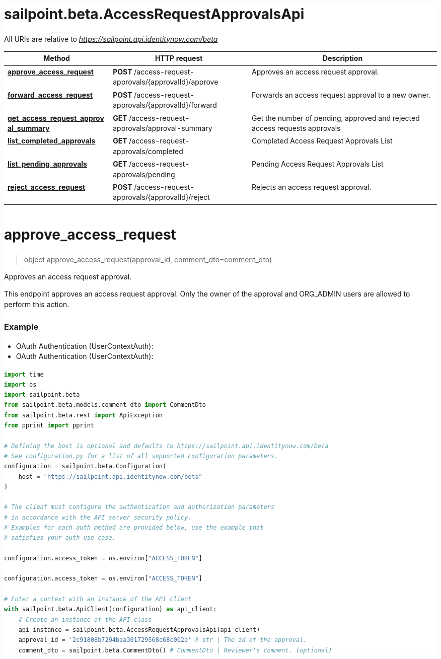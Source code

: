 # sailpoint.beta.AccessRequestApprovalsApi

All URIs are relative to *https://sailpoint.api.identitynow.com/beta*

Method | HTTP request | Description
------------- | ------------- | -------------
[**approve_access_request**](AccessRequestApprovalsApi.md#approve_access_request) | **POST** /access-request-approvals/{approvalId}/approve | Approves an access request approval.
[**forward_access_request**](AccessRequestApprovalsApi.md#forward_access_request) | **POST** /access-request-approvals/{approvalId}/forward | Forwards an access request approval to a new owner.
[**get_access_request_approval_summary**](AccessRequestApprovalsApi.md#get_access_request_approval_summary) | **GET** /access-request-approvals/approval-summary | Get the number of pending, approved and rejected access requests approvals
[**list_completed_approvals**](AccessRequestApprovalsApi.md#list_completed_approvals) | **GET** /access-request-approvals/completed | Completed Access Request Approvals List
[**list_pending_approvals**](AccessRequestApprovalsApi.md#list_pending_approvals) | **GET** /access-request-approvals/pending | Pending Access Request Approvals List
[**reject_access_request**](AccessRequestApprovalsApi.md#reject_access_request) | **POST** /access-request-approvals/{approvalId}/reject | Rejects an access request approval.


# **approve_access_request**
> object approve_access_request(approval_id, comment_dto=comment_dto)

Approves an access request approval.

This endpoint approves an access request approval. Only the owner of the approval and ORG_ADMIN users are allowed to perform this action.

### Example

* OAuth Authentication (UserContextAuth):
* OAuth Authentication (UserContextAuth):
```python
import time
import os
import sailpoint.beta
from sailpoint.beta.models.comment_dto import CommentDto
from sailpoint.beta.rest import ApiException
from pprint import pprint

# Defining the host is optional and defaults to https://sailpoint.api.identitynow.com/beta
# See configuration.py for a list of all supported configuration parameters.
configuration = sailpoint.beta.Configuration(
    host = "https://sailpoint.api.identitynow.com/beta"
)

# The client must configure the authentication and authorization parameters
# in accordance with the API server security policy.
# Examples for each auth method are provided below, use the example that
# satisfies your auth use case.

configuration.access_token = os.environ["ACCESS_TOKEN"]

configuration.access_token = os.environ["ACCESS_TOKEN"]

# Enter a context with an instance of the API client
with sailpoint.beta.ApiClient(configuration) as api_client:
    # Create an instance of the API class
    api_instance = sailpoint.beta.AccessRequestApprovalsApi(api_client)
    approval_id = '2c91808b7294bea301729568c68c002e' # str | The id of the approval.
    comment_dto = sailpoint.beta.CommentDto() # CommentDto | Reviewer's comment. (optional)

```
